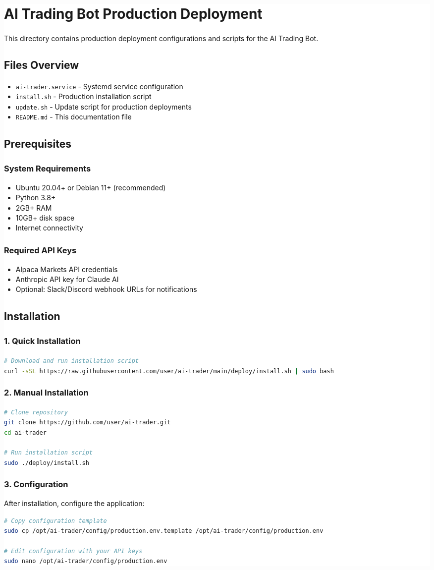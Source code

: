 # AI Trading Bot Production Deployment

This directory contains production deployment configurations and scripts for the AI Trading Bot.

## Files Overview

- `ai-trader.service` - Systemd service configuration
- `install.sh` - Production installation script
- `update.sh` - Update script for production deployments
- `README.md` - This documentation file

## Prerequisites

### System Requirements
- Ubuntu 20.04+ or Debian 11+ (recommended)
- Python 3.8+
- 2GB+ RAM
- 10GB+ disk space
- Internet connectivity

### Required API Keys
- Alpaca Markets API credentials
- Anthropic API key for Claude AI
- Optional: Slack/Discord webhook URLs for notifications

## Installation

### 1. Quick Installation

```bash
# Download and run installation script
curl -sSL https://raw.githubusercontent.com/user/ai-trader/main/deploy/install.sh | sudo bash
```

### 2. Manual Installation

```bash
# Clone repository
git clone https://github.com/user/ai-trader.git
cd ai-trader

# Run installation script
sudo ./deploy/install.sh
```

### 3. Configuration

After installation, configure the application:

```bash
# Copy configuration template
sudo cp /opt/ai-trader/config/production.env.template /opt/ai-trader/config/production.env

# Edit configuration with your API keys
sudo nano /opt/ai-trader/config/production.env
```
